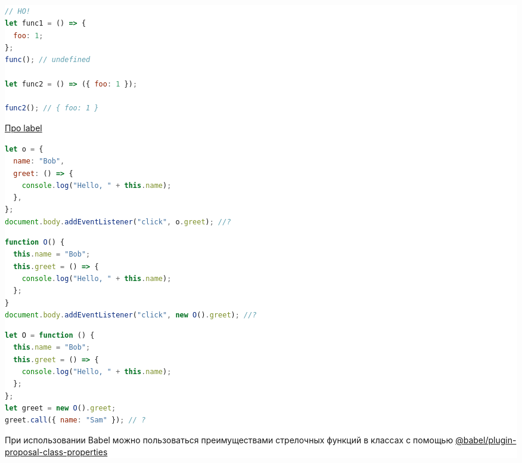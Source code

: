 

```js [1-30]
// НО!
let func1 = () => {
  foo: 1;
};
func(); // undefined

let func2 = () => ({ foo: 1 });

func2(); // { foo: 1 }
```

[Про label](https://developer.mozilla.org/ru/docs/Web/JavaScript/Reference/Statements/label)



```js [1-30]
let o = {
  name: "Bob",
  greet: () => {
    console.log("Hello, " + this.name);
  },
};
document.body.addEventListener("click", o.greet); //?
```



```js [1-30]
function O() {
  this.name = "Bob";
  this.greet = () => {
    console.log("Hello, " + this.name);
  };
}
document.body.addEventListener("click", new O().greet); //?
```



```js [1-30]
let O = function () {
  this.name = "Bob";
  this.greet = () => {
    console.log("Hello, " + this.name);
  };
};
let greet = new O().greet;
greet.call({ name: "Sam" }); // ?
```



При использовании Babel можно пользоваться преимуществами стрелочных функций в классах c помощью [@babel/plugin-proposal-class-properties](https://babeljs.io/docs/en/babel-plugin-proposal-class-properties)

